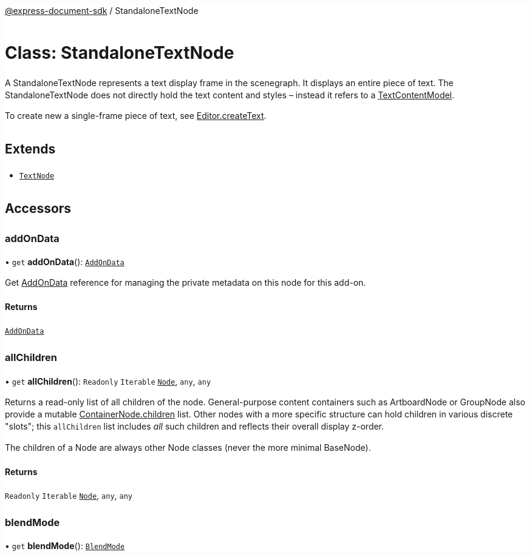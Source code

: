[@express-document-sdk](../overview.md) / StandaloneTextNode

# Class: StandaloneTextNode

A StandaloneTextNode represents a text display frame in the scenegraph. It displays an entire piece of text.
The StandaloneTextNode does not directly hold the text content and styles – instead it refers to a [TextContentModel](TextContentModel.md).

To create new a single-frame piece of text, see [Editor.createText](Editor.md#createtext).

## Extends

- [`TextNode`](TextNode.md)

## Accessors

### addOnData

• `get` **addOnData**(): [`AddOnData`](AddOnData.md)

Get [AddOnData](AddOnData.md) reference for managing the private metadata on this node for this add-on.

#### Returns

[`AddOnData`](AddOnData.md)

<HorizontalLine />

### allChildren

• `get` **allChildren**(): `Readonly` `Iterable` [`Node`](Node.md), `any`, `any`

Returns a read-only list of all children of the node. General-purpose content containers such as ArtboardNode or
GroupNode also provide a mutable [ContainerNode.children](../interfaces/ContainerNode.md#children) list. Other nodes with a more specific structure can
hold children in various discrete "slots"; this `allChildren` list includes *all* such children and reflects their
overall display z-order.

The children of a Node are always other Node classes (never the more minimal BaseNode).

#### Returns

`Readonly` `Iterable` [`Node`](Node.md), `any`, `any`

<HorizontalLine />

### blendMode

• `get` **blendMode**(): [`BlendMode`](../enumerations/BlendMode.md)
